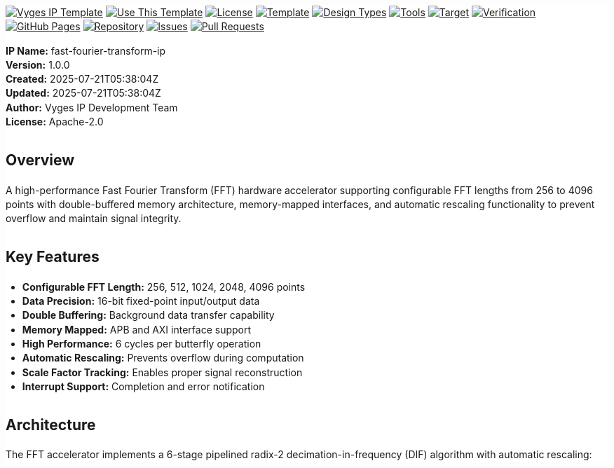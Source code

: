 [![Vyges IP Template](https://img.shields.io/badge/Vyges-IP%20Template-blue?style=flat&logo=github)](https://vyges.com)
[![Use This Template](https://img.shields.io/badge/Use%20This%20Template-vyges--ip--template-brightgreen?style=for-the-badge)](https://github.com/vyges/vyges-ip-template/generate)
[![License](https://img.shields.io/badge/License-Apache%202.0-green.svg)](LICENSE)
[![Template](https://img.shields.io/badge/Template-Repository-orange)](https://github.com/vyges/vyges-ip-template)
[![Design Types](https://img.shields.io/badge/Design%20Types-Digital%20%7C%20Analog%20%7C%20Mixed%20%7C%20Chiplets-purple)](https://vyges.com/docs/design-types)
[![Tools](https://img.shields.io/badge/Tools-Verilator%20%7C%20Yosys%20%7C%20Magic%20%7C%20OpenROAD-blue)](https://vyges.com/docs/tools)
[![Target](https://img.shields.io/badge/Target-ASIC%20%7C%20FPGA-orange)](https://vyges.com/docs/target-platforms)
[![Verification](https://img.shields.io/badge/Verification-Cocotb%20%7C%20SystemVerilog-purple)](https://vyges.com/docs/verification)
[![GitHub Pages](https://img.shields.io/badge/GitHub%20Pages-Live-blue?style=flat&logo=github)](https://vyges.github.io/vyges-ip-template/)
[![Repository](https://img.shields.io/badge/Repository-GitHub-black?style=flat&logo=github)](https://github.com/vyges/vyges-ip-template)
[![Issues](https://img.shields.io/badge/Issues-GitHub-orange?style=flat&logo=github)](https://github.com/vyges/vyges-ip-template/issues)
[![Pull Requests](https://img.shields.io/badge/PRs-Welcome-brightgreen?style=flat&logo=github)](https://github.com/vyges/vyges-ip-template/pulls)

**IP Name:** fast-fourier-transform-ip  
**Version:** 1.0.0  
**Created:** 2025-07-21T05:38:04Z  
**Updated:** 2025-07-21T05:38:04Z  
**Author:** Vyges IP Development Team  
**License:** Apache-2.0  

## Overview

A high-performance Fast Fourier Transform (FFT) hardware accelerator supporting configurable FFT lengths from 256 to 4096 points with double-buffered memory architecture, memory-mapped interfaces, and automatic rescaling functionality to prevent overflow and maintain signal integrity.

## Key Features

- **Configurable FFT Length:** 256, 512, 1024, 2048, 4096 points
- **Data Precision:** 16-bit fixed-point input/output data
- **Double Buffering:** Background data transfer capability
- **Memory Mapped:** APB and AXI interface support
- **High Performance:** 6 cycles per butterfly operation
- **Automatic Rescaling:** Prevents overflow during computation
- **Scale Factor Tracking:** Enables proper signal reconstruction
- **Interrupt Support:** Completion and error notification

## Architecture

The FFT accelerator implements a 6-stage pipelined radix-2 decimation-in-frequency (DIF) algorithm with automatic rescaling:
